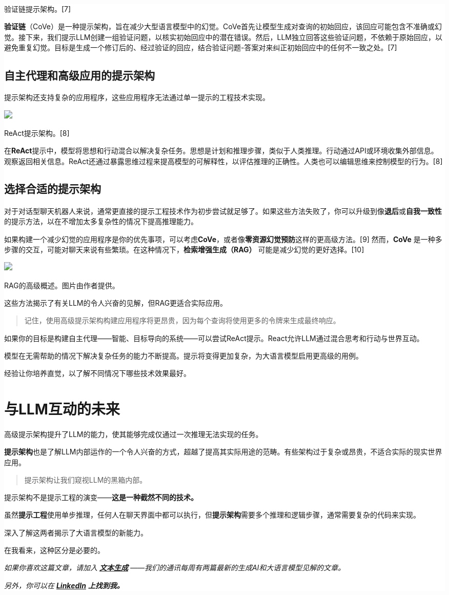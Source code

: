 验证链提示架构。[7]

**验证链**（CoVe）是一种提示架构，旨在减少大型语言模型中的幻觉。CoVe首先让模型生成对查询的初始回应，该回应可能包含不准确或幻觉。接下来，我们提示LLM创建一组验证问题，以核实初始回应中的潜在错误。然后，LLM独立回答这些验证问题，不依赖于原始回应，以避免重复幻觉。目标是生成一个修订后的、经过验证的回应，结合验证问题-答案对来纠正初始回应中的任何不一致之处。[7]

## 自主代理和高级应用的提示架构

提示架构还支持复杂的应用程序，这些应用程序无法通过单一提示的工程技术实现。

![](../Images/96fa2942932682636daf5a091e13a946.png)

ReAct提示架构。[8]

在**ReAct**提示中，模型将思想和行动混合以解决复杂任务。思想是计划和推理步骤，类似于人类推理。行动通过API或环境收集外部信息。观察返回相关信息。ReAct还通过暴露思维过程来提高模型的可解释性，以评估推理的正确性。人类也可以编辑思维来控制模型的行为。[8]

## 选择合适的提示架构

对于对话型聊天机器人来说，通常更直接的提示工程技术作为初步尝试就足够了。如果这些方法失败了，你可以升级到像**退后**或**自我一致性**的提示方法，以在不增加太多复杂性的情况下提高推理能力。

如果构建一个减少幻觉的应用程序是你的优先事项，可以考虑**CoVe**，或者像**零资源幻觉预防**这样的更高级方法。[9] 然而，**CoVe** 是一种多步骤的交互，可能对聊天来说有些繁琐。在这种情况下，**检索增强生成（RAG）** 可能是减少幻觉的更好选择。[10]

![](../Images/98bd0e7da95925ced4a35a83b3fbdc13.png)

RAG的高级概述。图片由作者提供。

这些方法揭示了有关LLM的令人兴奋的见解，但RAG更适合实际应用。

> 记住，使用高级提示架构构建应用程序将更昂贵，因为每个查询将使用更多的令牌来生成最终响应。

如果你的目标是构建自主代理——智能、目标导向的系统——可以尝试ReAct提示。React允许LLM通过混合思考和行动与世界互动。

模型在无需帮助的情况下解决复杂任务的能力不断提高。提示将变得更加复杂，为大语言模型启用更高级的用例。

经验让你培养直觉，以了解不同情况下哪些技术效果最好。

# 与LLM互动的未来

高级提示架构提升了LLM的能力，使其能够完成仅通过一次推理无法实现的任务。

**提示架构**也是了解LLM内部运作的一个令人兴奋的方式，超越了提高其实际用途的范畴。有些架构过于复杂或昂贵，不适合实际的现实世界应用。

> 提示架构让我们窥视LLM的黑箱内部。

提示架构不是提示工程的演变——**这是一种截然不同的技术。**

虽然**提示工程**使用单步推理，任何人在聊天界面中都可以执行，但**提示架构**需要多个推理和逻辑步骤，通常需要复杂的代码来实现。

深入了解这两者揭示了大语言模型的新能力。

在我看来，这种区分是必要的。

*如果你喜欢这篇文章，请加入* [***文本生成***](https://textgeneration.substack.com/) *——我们的通讯每周有两篇最新的生成AI和大语言模型见解的文章。*

*另外，你可以在* [***LinkedIn***](https://www.linkedin.com/in/driccio/) ***上找到我。***
